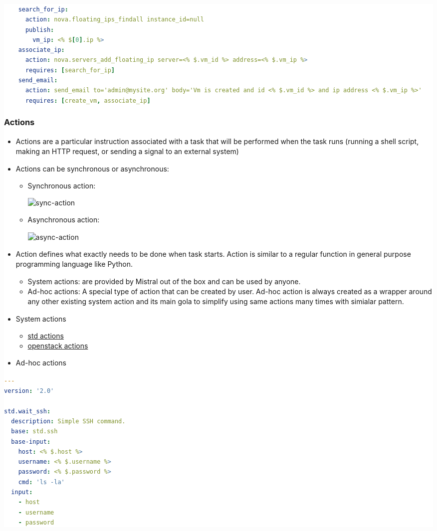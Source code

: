 ```yaml
    search_for_ip:
      action: nova.floating_ips_findall instance_id=null
      publish:
        vm_ip: <% $[0].ip %>
    associate_ip:
      action: nova.servers_add_floating_ip server=<% $.vm_id %> address=<% $.vm_ip %>
      requires: [search_for_ip]
    send_email:
      action: send_email to='admin@mysite.org' body='Vm is created and id <% $.vm_id %> and ip address <% $.vm_ip %>'
      requires: [create_vm, associate_ip]
```

### Actions

* Actions are a particular instruction associated with a task that will be performed when the task runs (running a shell script, making an HTTP request, or sending a signal to an external system)
* Actions can be synchronous or asynchronous:
  * Synchronous action:

    ![sync-action](https://docs.openstack.org/mistral/latest/_images/Mistral_actions.png)

  * Asynchronous action:

    ![async-action](https://docs.openstack.org/mistral/latest/_images/Mistral_actions.png)

* Action defines what exactly needs to be done when task starts. Action is similar to a regular function in general purpose programming language like Python.
  * System actions: are provided by Mistral out of the box and can be used by anyone.
  * Ad-hoc actions: A special type of action that can be created by user. Ad-hoc action is always created as a wrapper around any other existing system action and its main gola to simplify using same actions many times with simialar pattern.

* System actions
  * [std actions](https://docs.openstack.org/mistral/latest/user/wf_lang_v2.html#system-actions)
  * [openstack actions](./mapping.json)

* Ad-hoc actions

```yaml
---
version: '2.0'

std.wait_ssh:
  description: Simple SSH command.
  base: std.ssh
  base-input:
    host: <% $.host %>
    username: <% $.username %>
    password: <% $.password %>
    cmd: 'ls -la'
  input:
    - host
    - username
    - password
```

